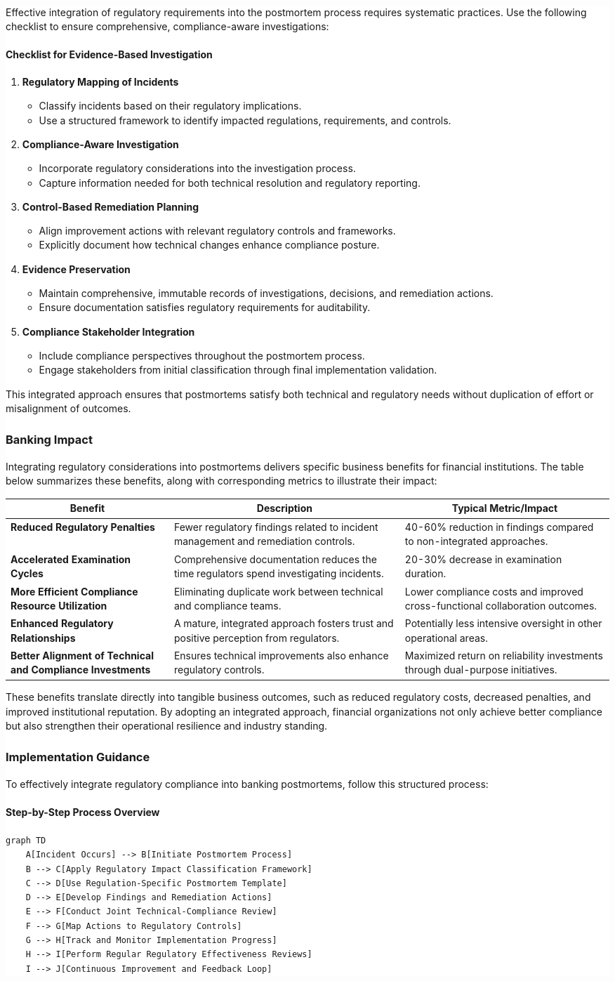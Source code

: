 Effective integration of regulatory requirements into the postmortem process requires systematic practices. Use the following checklist to ensure comprehensive, compliance-aware investigations:

#### Checklist for Evidence-Based Investigation

1. **Regulatory Mapping of Incidents**
   - Classify incidents based on their regulatory implications.
   - Use a structured framework to identify impacted regulations, requirements, and controls.

2. **Compliance-Aware Investigation**
   - Incorporate regulatory considerations into the investigation process.
   - Capture information needed for both technical resolution and regulatory reporting.

3. **Control-Based Remediation Planning**
   - Align improvement actions with relevant regulatory controls and frameworks.
   - Explicitly document how technical changes enhance compliance posture.

4. **Evidence Preservation**
   - Maintain comprehensive, immutable records of investigations, decisions, and remediation actions.
   - Ensure documentation satisfies regulatory requirements for auditability.

5. **Compliance Stakeholder Integration**
   - Include compliance perspectives throughout the postmortem process.
   - Engage stakeholders from initial classification through final implementation validation.

This integrated approach ensures that postmortems satisfy both technical and regulatory needs without duplication of effort or misalignment of outcomes.
### Banking Impact

Integrating regulatory considerations into postmortems delivers specific business benefits for financial institutions. The table below summarizes these benefits, along with corresponding metrics to illustrate their impact:

| **Benefit**                                                  | **Description**                                                                        | **Typical Metric/Impact**                                                     |
| ------------------------------------------------------------ | -------------------------------------------------------------------------------------- | ----------------------------------------------------------------------------- |
| **Reduced Regulatory Penalties**                             | Fewer regulatory findings related to incident management and remediation controls.     | 40-60% reduction in findings compared to non-integrated approaches.           |
| **Accelerated Examination Cycles**                           | Comprehensive documentation reduces the time regulators spend investigating incidents. | 20-30% decrease in examination duration.                                      |
| **More Efficient Compliance Resource Utilization**           | Eliminating duplicate work between technical and compliance teams.                     | Lower compliance costs and improved cross-functional collaboration outcomes.  |
| **Enhanced Regulatory Relationships**                        | A mature, integrated approach fosters trust and positive perception from regulators.   | Potentially less intensive oversight in other operational areas.              |
| **Better Alignment of Technical and Compliance Investments** | Ensures technical improvements also enhance regulatory controls.                       | Maximized return on reliability investments through dual-purpose initiatives. |

These benefits translate directly into tangible business outcomes, such as reduced regulatory costs, decreased penalties, and improved institutional reputation. By adopting an integrated approach, financial organizations not only achieve better compliance but also strengthen their operational resilience and industry standing.
### Implementation Guidance

To effectively integrate regulatory compliance into banking postmortems, follow this structured process:

#### Step-by-Step Process Overview
```mermaid
graph TD
    A[Incident Occurs] --> B[Initiate Postmortem Process]
    B --> C[Apply Regulatory Impact Classification Framework]
    C --> D[Use Regulation-Specific Postmortem Template]
    D --> E[Develop Findings and Remediation Actions]
    E --> F[Conduct Joint Technical-Compliance Review]
    F --> G[Map Actions to Regulatory Controls]
    G --> H[Track and Monitor Implementation Progress]
    H --> I[Perform Regular Regulatory Effectiveness Reviews]
    I --> J[Continuous Improvement and Feedback Loop]
```
